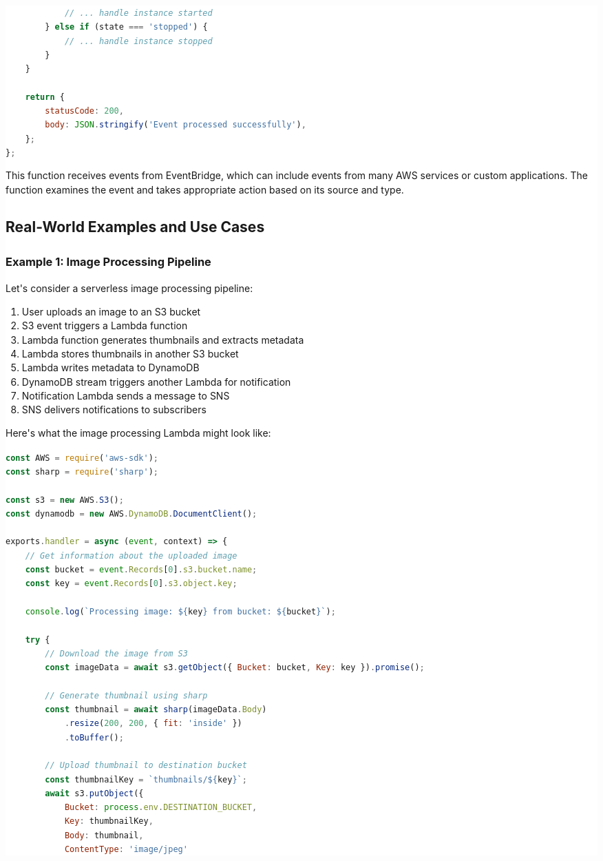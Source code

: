 ```javascript
            // ... handle instance started
        } else if (state === 'stopped') {
            // ... handle instance stopped
        }
    }
  
    return {
        statusCode: 200,
        body: JSON.stringify('Event processed successfully'),
    };
};
```

This function receives events from EventBridge, which can include events from many AWS services or custom applications. The function examines the event and takes appropriate action based on its source and type.

## Real-World Examples and Use Cases

### Example 1: Image Processing Pipeline

Let's consider a serverless image processing pipeline:

1. User uploads an image to an S3 bucket
2. S3 event triggers a Lambda function
3. Lambda function generates thumbnails and extracts metadata
4. Lambda stores thumbnails in another S3 bucket
5. Lambda writes metadata to DynamoDB
6. DynamoDB stream triggers another Lambda for notification
7. Notification Lambda sends a message to SNS
8. SNS delivers notifications to subscribers

Here's what the image processing Lambda might look like:

```javascript
const AWS = require('aws-sdk');
const sharp = require('sharp');

const s3 = new AWS.S3();
const dynamodb = new AWS.DynamoDB.DocumentClient();

exports.handler = async (event, context) => {
    // Get information about the uploaded image
    const bucket = event.Records[0].s3.bucket.name;
    const key = event.Records[0].s3.object.key;
  
    console.log(`Processing image: ${key} from bucket: ${bucket}`);
  
    try {
        // Download the image from S3
        const imageData = await s3.getObject({ Bucket: bucket, Key: key }).promise();
      
        // Generate thumbnail using sharp
        const thumbnail = await sharp(imageData.Body)
            .resize(200, 200, { fit: 'inside' })
            .toBuffer();
      
        // Upload thumbnail to destination bucket
        const thumbnailKey = `thumbnails/${key}`;
        await s3.putObject({
            Bucket: process.env.DESTINATION_BUCKET,
            Key: thumbnailKey,
            Body: thumbnail,
            ContentType: 'image/jpeg'
```